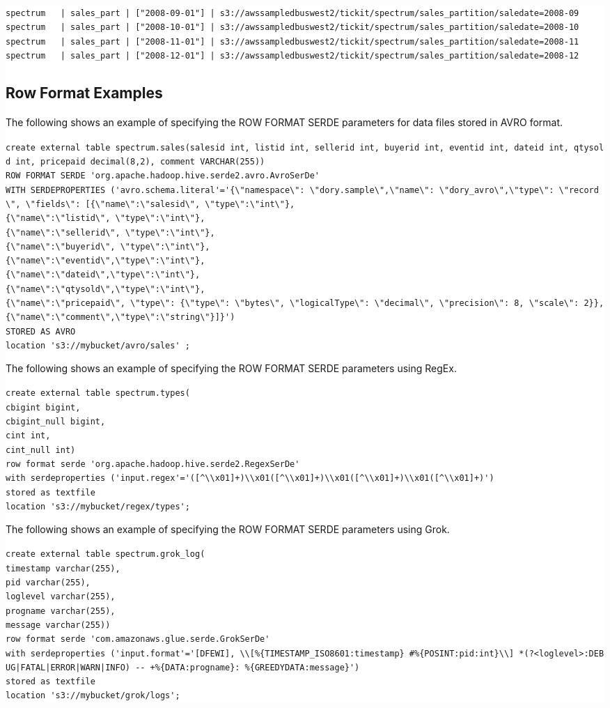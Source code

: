```
spectrum   | sales_part | ["2008-09-01"] | s3://awssampledbuswest2/tickit/spectrum/sales_partition/saledate=2008-09
spectrum   | sales_part | ["2008-10-01"] | s3://awssampledbuswest2/tickit/spectrum/sales_partition/saledate=2008-10
spectrum   | sales_part | ["2008-11-01"] | s3://awssampledbuswest2/tickit/spectrum/sales_partition/saledate=2008-11
spectrum   | sales_part | ["2008-12-01"] | s3://awssampledbuswest2/tickit/spectrum/sales_partition/saledate=2008-12
```

## Row Format Examples<a name="r_CREATE_EXTERNAL_TABLE_examples-row-format"></a>

The following shows an example of specifying the ROW FORMAT SERDE parameters for data files stored in AVRO format\.

```
create external table spectrum.sales(salesid int, listid int, sellerid int, buyerid int, eventid int, dateid int, qtysold int, pricepaid decimal(8,2), comment VARCHAR(255))
ROW FORMAT SERDE 'org.apache.hadoop.hive.serde2.avro.AvroSerDe'
WITH SERDEPROPERTIES ('avro.schema.literal'='{\"namespace\": \"dory.sample\",\"name\": \"dory_avro\",\"type\": \"record\", \"fields\": [{\"name\":\"salesid\", \"type\":\"int\"}, 
{\"name\":\"listid\", \"type\":\"int\"}, 
{\"name\":\"sellerid\", \"type\":\"int\"}, 
{\"name\":\"buyerid\", \"type\":\"int\"}, 
{\"name\":\"eventid\",\"type\":\"int\"}, 
{\"name\":\"dateid\",\"type\":\"int\"}, 
{\"name\":\"qtysold\",\"type\":\"int\"}, 
{\"name\":\"pricepaid\", \"type\": {\"type\": \"bytes\", \"logicalType\": \"decimal\", \"precision\": 8, \"scale\": 2}}, {\"name\":\"comment\",\"type\":\"string\"}]}')
STORED AS AVRO
location 's3://mybucket/avro/sales' ;
```

The following shows an example of specifying the ROW FORMAT SERDE parameters using RegEx\.

```
create external table spectrum.types(
cbigint bigint,
cbigint_null bigint,
cint int,
cint_null int)
row format serde 'org.apache.hadoop.hive.serde2.RegexSerDe'
with serdeproperties ('input.regex'='([^\\x01]+)\\x01([^\\x01]+)\\x01([^\\x01]+)\\x01([^\\x01]+)')
stored as textfile
location 's3://mybucket/regex/types';
```

The following shows an example of specifying the ROW FORMAT SERDE parameters using Grok\.

```
create external table spectrum.grok_log(
timestamp varchar(255),
pid varchar(255),
loglevel varchar(255),
progname varchar(255),
message varchar(255))
row format serde 'com.amazonaws.glue.serde.GrokSerDe'
with serdeproperties ('input.format'='[DFEWI], \\[%{TIMESTAMP_ISO8601:timestamp} #%{POSINT:pid:int}\\] *(?<loglevel>:DEBUG|FATAL|ERROR|WARN|INFO) -- +%{DATA:progname}: %{GREEDYDATA:message}')
stored as textfile
location 's3://mybucket/grok/logs';
```
